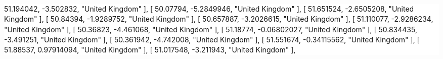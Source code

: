  51.194042,
-3.502832,
"United Kingdom" 
],
[
 50.07794,
-5.2849946,
"United Kingdom" 
],
[
 51.651524,
-2.6505208,
"United Kingdom" 
],
[
 50.84394,
-1.9289752,
"United Kingdom" 
],
[
 50.657887,
-3.2026615,
"United Kingdom" 
],
[
 51.110077,
-2.9286234,
"United Kingdom" 
],
[
 50.36823,
-4.461068,
"United Kingdom" 
],
[
 51.18774,
-0.06802027,
"United Kingdom" 
],
[
 50.834435,
-3.491251,
"United Kingdom" 
],
[
 50.361942,
-4.742008,
"United Kingdom" 
],
[
 51.551674,
-0.34115562,
"United Kingdom" 
],
[
 51.88537,
0.97914094,
"United Kingdom" 
],
[
 51.017548,
-3.211943,
"United Kingdom" 
],